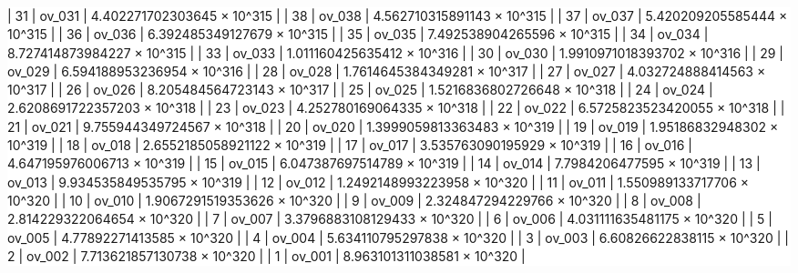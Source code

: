 | 31 | ov_031 | 4.402271702303645 × 10^315 |
| 38 | ov_038 | 4.562710315891143 × 10^315 |
| 37 | ov_037 | 5.420209205585444 × 10^315 |
| 36 | ov_036 | 6.392485349127679 × 10^315 |
| 35 | ov_035 | 7.492538904265596 × 10^315 |
| 34 | ov_034 | 8.727414873984227 × 10^315 |
| 33 | ov_033 | 1.011160425635412 × 10^316 |
| 30 | ov_030 | 1.9910971018393702 × 10^316 |
| 29 | ov_029 | 6.594188953236954 × 10^316 |
| 28 | ov_028 | 1.7614645384349281 × 10^317 |
| 27 | ov_027 | 4.032724888414563 × 10^317 |
| 26 | ov_026 | 8.205484564723143 × 10^317 |
| 25 | ov_025 | 1.5216836802726648 × 10^318 |
| 24 | ov_024 | 2.6208691722357203 × 10^318 |
| 23 | ov_023 | 4.252780169064335 × 10^318 |
| 22 | ov_022 | 6.5725823523420055 × 10^318 |
| 21 | ov_021 | 9.755944349724567 × 10^318 |
| 20 | ov_020 | 1.3999059813363483 × 10^319 |
| 19 | ov_019 | 1.95186832948302 × 10^319 |
| 18 | ov_018 | 2.6552185058921122 × 10^319 |
| 17 | ov_017 | 3.535763090195929 × 10^319 |
| 16 | ov_016 | 4.647195976006713 × 10^319 |
| 15 | ov_015 | 6.047387697514789 × 10^319 |
| 14 | ov_014 | 7.7984206477595 × 10^319 |
| 13 | ov_013 | 9.934535849535795 × 10^319 |
| 12 | ov_012 | 1.2492148993223958 × 10^320 |
| 11 | ov_011 | 1.550989133717706 × 10^320 |
| 10 | ov_010 | 1.9067291519353626 × 10^320 |
| 9 | ov_009 | 2.324847294229766 × 10^320 |
| 8 | ov_008 | 2.814229322064654 × 10^320 |
| 7 | ov_007 | 3.3796883108129433 × 10^320 |
| 6 | ov_006 | 4.031111635481175 × 10^320 |
| 5 | ov_005 | 4.77892271413585 × 10^320 |
| 4 | ov_004 | 5.634110795297838 × 10^320 |
| 3 | ov_003 | 6.60826622838115 × 10^320 |
| 2 | ov_002 | 7.713621857130738 × 10^320 |
| 1 | ov_001 | 8.963101311038581 × 10^320 |

